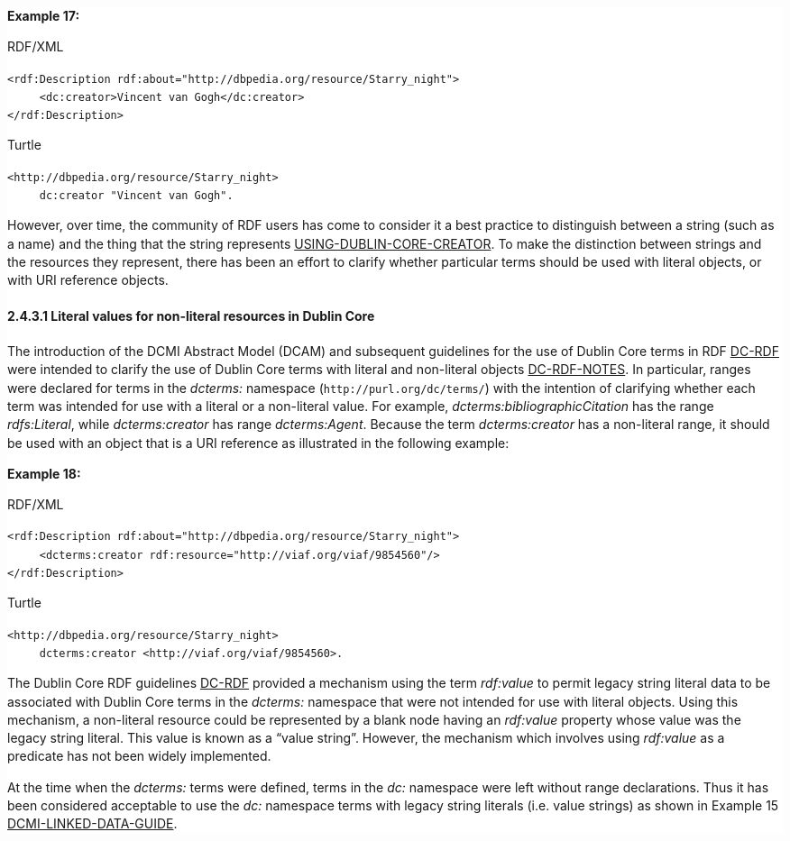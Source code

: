 **Example 17:**

RDF/XML
```
<rdf:Description rdf:about="http://dbpedia.org/resource/Starry_night">
     <dc:creator>Vincent van Gogh</dc:creator>
</rdf:Description>
```
Turtle
```
<http://dbpedia.org/resource/Starry_night>
     dc:creator "Vincent van Gogh".
```
However, over time, the community of RDF users has come to consider it a best practice to distinguish between a string (such as a name) and the thing that the string represents [USING-DUBLIN-CORE-CREATOR](http://wiki.foaf-project.org/w/UsingDublinCoreCreator).  To make the distinction between strings and the resources they represent, there has been an effort to clarify whether particular terms should be used with literal objects, or with URI reference objects.

#### 2.4.3.1 Literal values for non-literal resources in Dublin Core ####

The introduction of the DCMI Abstract Model (DCAM) and subsequent guidelines for the use of Dublin Core terms in RDF [DC-RDF](http://dublincore.org/documents/dc-rdf/#sect-4) were intended to clarify the use of Dublin Core terms with literal and non-literal objects [DC-RDF-NOTES](http://dublincore.org/documents/2008/01/14/dc-rdf-notes/#sect-3).  In particular, ranges were declared for terms in the _dcterms:_ namespace (`http://purl.org/dc/terms/`) with the intention of clarifying whether each term was intended for use with a literal or a non-literal value.  For example, _dcterms:bibliographicCitation_ has the range _rdfs:Literal_, while _dcterms:creator_ has range _dcterms:Agent_.  Because the term _dcterms:creator_ has a non-literal range, it should be used with an object that is a URI reference as illustrated in the following example:

**Example 18:**

RDF/XML
```
<rdf:Description rdf:about="http://dbpedia.org/resource/Starry_night">
     <dcterms:creator rdf:resource="http://viaf.org/viaf/9854560"/>
</rdf:Description>
```
Turtle
```
<http://dbpedia.org/resource/Starry_night>
     dcterms:creator <http://viaf.org/viaf/9854560>.
```
The Dublin Core RDF guidelines [DC-RDF](http://dublincore.org/documents/dc-rdf/#sect-4) provided a mechanism using the term _rdf:value_ to permit legacy string literal data to be associated with Dublin Core terms in the _dcterms:_ namespace that were not intended for use with literal objects.  Using this mechanism, a non-literal resource could be represented by a blank node having an _rdf:value_ property whose value was the legacy string literal.  This value is known as a “value string”.  However, the mechanism which involves using _rdf:value_ as a predicate has not been widely implemented.

At the time when the _dcterms:_ terms were defined, terms in the _dc:_ namespace were left without range declarations.  Thus it has been considered acceptable to use the _dc:_ namespace terms with legacy string literals (i.e. value strings) as shown in Example 15 [DCMI-LINKED-DATA-GUIDE](http://wiki.dublincore.org/index.php/User_Guide/Publishing_Metadata#Legacy_namespace).
